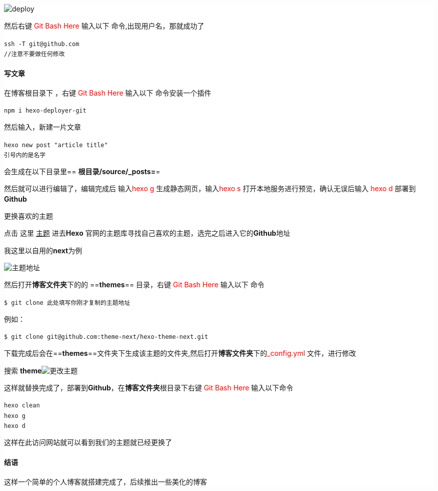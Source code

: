 ![deploy](https://img-blog.csdnimg.cn/20200513223037887.png?x-oss-process=image/watermark,type_ZmFuZ3poZW5naGVpdGk,shadow_10,text_aHR0cHM6Ly9ibG9nLmNzZG4ubmV0L3dlaXhpbl80NTc3NzU0NA==,size_16,color_FFFFFF,t_70)

然后右键  <span style='color:red'>Git Bash Here</span> 输入以下 命令,出现用户名，那就成功了

```
ssh -T git@github.com
//注意不要做任何修改
```

#### 写文章

在博客根目录下 ，右键  <span style='color:red'>Git Bash Here</span> 输入以下 命令安装一个插件

```
npm i hexo-deployer-git
```

然后输入，新建一片文章

```
hexo new post "article title"
引号内的是名字
```

会生成在以下目录里== **根目录/source/_posts=**=

然后就可以进行编辑了，编辑完成后 输入<span style='color:red'>hexo g</span> 生成静态网页，输入<span style='color:red'>hexo s</span> 打开本地服务进行预览，确认无误后输入 <span style='color:red'>hexo d</span>  部署到**Github**

更换喜欢的主题

点击 这里 [主题](https://hexo.io/themes/) 进去**Hexo** 官网的主题库寻找自己喜欢的主题，选完之后进入它的**Github**地址

我这里以自用的**next**为例

![主题地址](https://img-blog.csdnimg.cn/20200513223250506.png?x-oss-process=image/watermark,type_ZmFuZ3poZW5naGVpdGk,shadow_10,text_aHR0cHM6Ly9ibG9nLmNzZG4ubmV0L3dlaXhpbl80NTc3NzU0NA==,size_16,color_FFFFFF,t_70)

然后打开**博客文件夹**下的的 ==**themes**== 目录，右键  <span style='color:red'>Git Bash Here</span> 输入以下 命令

```
$ git clone 此处填写你刚才复制的主题地址
```

例如：

```
$ git clone git@github.com:theme-next/hexo-theme-next.git
```

下载完成后会在==**themes**==文件夹下生成该主题的文件夹,然后打开**博客文件夹**下的<span style='color:red'>_config.yml</span> 文件，进行修改

搜索 **theme**![更改主题](https://img-blog.csdnimg.cn/20200513223146381.png)

这样就替换完成了，部署到**Github**，在**博客文件夹**根目录下右键  <span style='color:red'>Git Bash Here</span>  输入以下命令

```
hexo clean
hexo g
hexo d
```

这样在此访问网站就可以看到我们的主题就已经更换了

#### 结语

这样一个简单的个人博客就搭建完成了，后续推出一些美化的博客